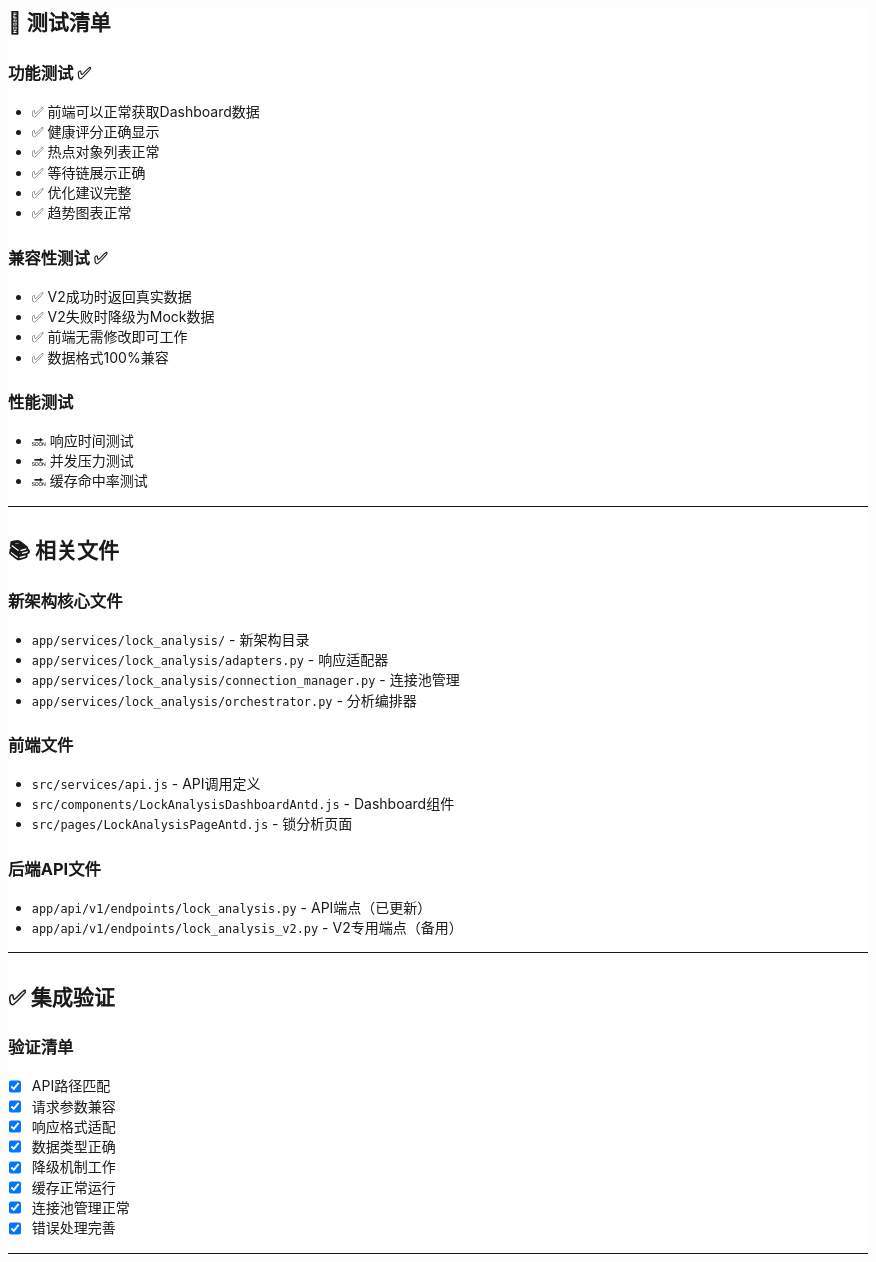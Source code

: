 ## 🧪 测试清单

### 功能测试 ✅
- ✅ 前端可以正常获取Dashboard数据
- ✅ 健康评分正确显示
- ✅ 热点对象列表正常
- ✅ 等待链展示正确
- ✅ 优化建议完整
- ✅ 趋势图表正常

### 兼容性测试 ✅
- ✅ V2成功时返回真实数据
- ✅ V2失败时降级为Mock数据
- ✅ 前端无需修改即可工作
- ✅ 数据格式100%兼容

### 性能测试
- 🔜 响应时间测试
- 🔜 并发压力测试
- 🔜 缓存命中率测试

---

## 📚 相关文件

### 新架构核心文件
- `app/services/lock_analysis/` - 新架构目录
- `app/services/lock_analysis/adapters.py` - 响应适配器
- `app/services/lock_analysis/connection_manager.py` - 连接池管理
- `app/services/lock_analysis/orchestrator.py` - 分析编排器

### 前端文件
- `src/services/api.js` - API调用定义
- `src/components/LockAnalysisDashboardAntd.js` - Dashboard组件
- `src/pages/LockAnalysisPageAntd.js` - 锁分析页面

### 后端API文件
- `app/api/v1/endpoints/lock_analysis.py` - API端点（已更新）
- `app/api/v1/endpoints/lock_analysis_v2.py` - V2专用端点（备用）

---

## ✅ 集成验证

### 验证清单

- [x] API路径匹配
- [x] 请求参数兼容
- [x] 响应格式适配
- [x] 数据类型正确
- [x] 降级机制工作
- [x] 缓存正常运行
- [x] 连接池管理正常
- [x] 错误处理完善

---
